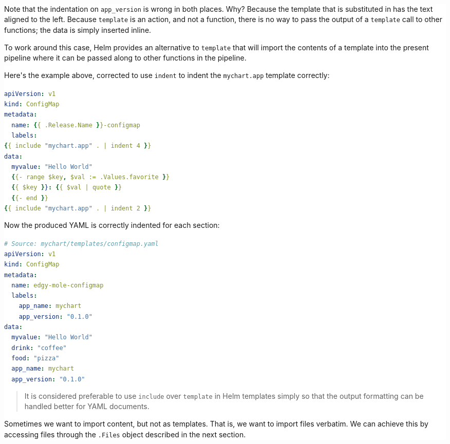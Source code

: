 Note that the indentation on `app_version` is wrong in both places. Why? Because
the template that is substituted in has the text aligned to the left. Because
`template` is an action, and not a function, there is no way to pass the output
of a `template` call to other functions; the data is simply inserted inline.

To work around this case, Helm provides an alternative to `template` that will
import the contents of a template into the present pipeline where it can be
passed along to other functions in the pipeline.

Here's the example above, corrected to use `indent` to indent the `mychart.app`
template correctly:

```yaml
apiVersion: v1
kind: ConfigMap
metadata:
  name: {{ .Release.Name }}-configmap
  labels:
{{ include "mychart.app" . | indent 4 }}
data:
  myvalue: "Hello World"
  {{- range $key, $val := .Values.favorite }}
  {{ $key }}: {{ $val | quote }}
  {{- end }}
{{ include "mychart.app" . | indent 2 }}
```

Now the produced YAML is correctly indented for each section:

```yaml
# Source: mychart/templates/configmap.yaml
apiVersion: v1
kind: ConfigMap
metadata:
  name: edgy-mole-configmap
  labels:
    app_name: mychart
    app_version: "0.1.0"
data:
  myvalue: "Hello World"
  drink: "coffee"
  food: "pizza"
  app_name: mychart
  app_version: "0.1.0"
```

> It is considered preferable to use `include` over `template` in Helm templates
> simply so that the output formatting can be handled better for YAML documents.

Sometimes we want to import content, but not as templates. That is, we want to
import files verbatim. We can achieve this by accessing files through the
`.Files` object described in the next section.
